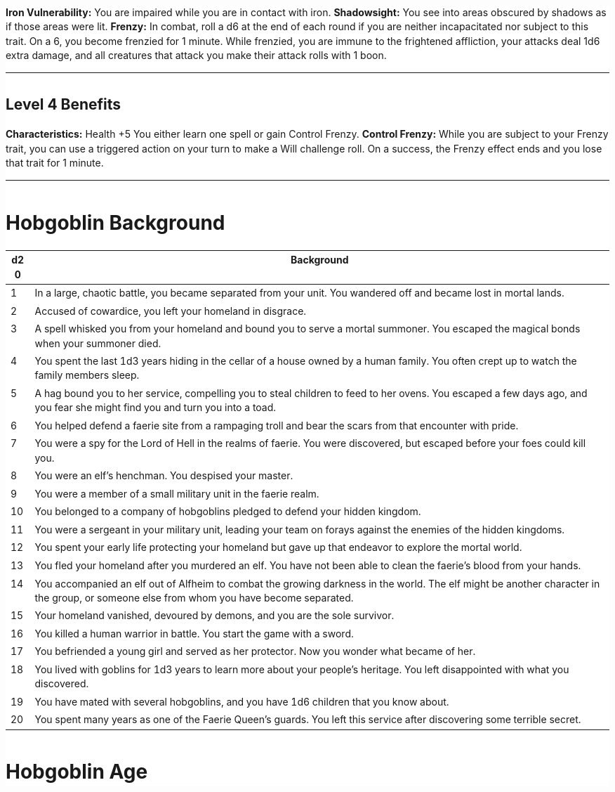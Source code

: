 **Iron Vulnerability:** You are impaired while you are in contact with iron.
**Shadowsight:** You see into areas obscured by shadows as if those areas were lit.
**Frenzy:** In combat, roll a d6 at the end of each round if you are neither incapacitated nor subject to this trait. On a 6, you become frenzied for 1 minute. While frenzied, you are immune to the frightened affliction, your attacks deal 1d6 extra damage, and all creatures that attack you make their attack rolls with 1 boon.
- - - 
## Level 4 Benefits
**Characteristics:** Health +5
You either learn one spell or gain Control Frenzy.
**Control Frenzy:** While you are subject to your Frenzy trait, you can use a triggered action on your turn to make a Will challenge roll. On a success, the Frenzy effect ends and you lose that trait for 1 minute.
- - -
# Hobgoblin Background

| d20 | Background                                                                                                                                                                               |
| --- | ---------------------------------------------------------------------------------------------------------------------------------------------------------------------------------------- |
| 1   | In a large, chaotic battle, you became separated from your unit. You wandered off and became lost in mortal lands.                                                                       |
| 2   | Accused of cowardice, you left your homeland in disgrace.                                                                                                                                |
| 3   | A spell whisked you from your homeland and bound you to serve a mortal summoner. You escaped the magical bonds when your summoner died.                                                  |
| 4   | You spent the last 1d3 years hiding in the cellar of a house owned by a human family. You often crept up to watch the family members sleep.                                              |
| 5   | A hag bound you to her service, compelling you to steal children to feed to her ovens. You escaped a few days ago, and you fear she might find you and turn you into a toad.             |
| 6   | You helped defend a faerie site from a rampaging troll and bear the scars from that encounter with pride.                                                                                |
| 7   | You were a spy for the Lord of Hell in the realms of faerie. You were discovered, but escaped before your foes could kill you.                                                           |
| 8   | You were an elf’s henchman. You despised your master.                                                                                                                                    |
| 9   | You were a member of a small military unit in the faerie realm.                                                                                                                          |
| 10  | You belonged to a company of hobgoblins pledged to defend your hidden kingdom.                                                                                                           |
| 11  | You were a sergeant in your military unit, leading your team on forays against the enemies of the hidden kingdoms.                                                                       |
| 12  | You spent your early life protecting your homeland but gave up that endeavor to explore the mortal world.                                                                                |
| 13  | You fled your homeland after you murdered an elf. You have not been able to clean the faerie’s blood from your hands.                                                                    |
| 14  | You accompanied an elf out of Alfheim to combat the growing darkness in the world. The elf might be another character in the group, or someone else from whom you have become separated. |
| 15  | Your homeland vanished, devoured by demons, and you are the sole survivor.                                                                                                               |
| 16  | You killed a human warrior in battle. You start the game with a sword.                                                                                                                   |
| 17  | You befriended a young girl and served as her protector. Now you wonder what became of her.                                                                                              |
| 18  | You lived with goblins for 1d3 years to learn more about your people’s heritage. You left disappointed with what you discovered.                                                         |
| 19  | You have mated with several hobgoblins, and you have 1d6 children that you know about.                                                                                                   |
| 20  | You spent many years as one of the Faerie Queen’s guards. You left this service after discovering some terrible secret.                                                                  |
# Hobgoblin Age
